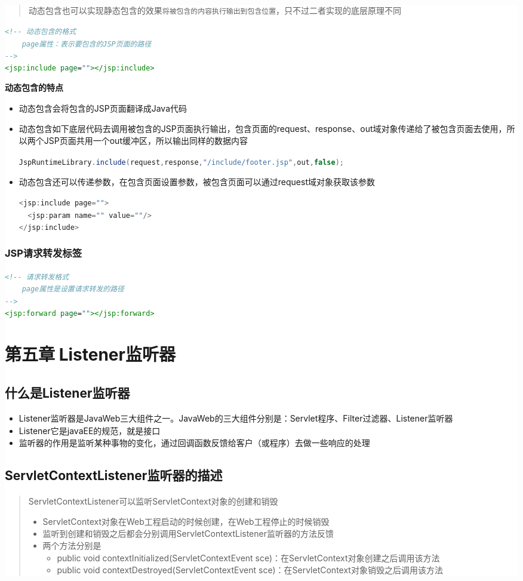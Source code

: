 > 动态包含也可以实现静态包含的效果`将被包含的内容执行输出到包含位置`，只不过二者实现的底层原理不同

```jsp
<!-- 动态包含的格式
	page属性：表示要包含的JSP页面的路径
-->
<jsp:include page=""></jsp:include>
```

**动态包含的特点**

+ 动态包含会将包含的JSP页面翻译成Java代码

+ 动态包含如下底层代码去调用被包含的JSP页面执行输出，包含页面的request、response、out域对象传递给了被包含页面去使用，所以两个JSP页面共用一个out缓冲区，所以输出同样的数据内容

  ```java
  JspRuntimeLibrary.include(request,response,"/include/footer.jsp",out,false);
  ```

+ 动态包含还可以传递参数，在包含页面设置参数，被包含页面可以通过request域对象获取该参数

  ```java
  <jsp:include page="">
  	<jsp:param name="" value=""/>  
  </jsp:include>
  ```

### JSP请求转发标签

```jsp
<!-- 请求转发格式
	page属性是设置请求转发的路径
-->
<jsp:forward page=""></jsp:forward>
```

# 第五章 Listener监听器

## 什么是Listener监听器

+ Listener监听器是JavaWeb三大组件之一。JavaWeb的三大组件分别是：Servlet程序、Filter过滤器、Listener监听器
+ Listener它是javaEE的规范，就是接口
+ 监听器的作用是监听某种事物的变化，通过回调函数反馈给客户（或程序）去做一些响应的处理

## ServletContextListener监听器的描述

> ServletContextListener可以监听ServletContext对象的创建和销毁
>
> + ServletContext对象在Web工程启动的时候创建，在Web工程停止的时候销毁
> + 监听到创建和销毁之后都会分别调用ServletContextListener监听器的方法反馈
> + 两个方法分别是
>   + public void contextInitialized(ServletContextEvent sce)：在ServletContext对象创建之后调用该方法
>   + public void contextDestroyed(ServletContextEvent sce)：在ServletContext对象销毁之后调用该方法
